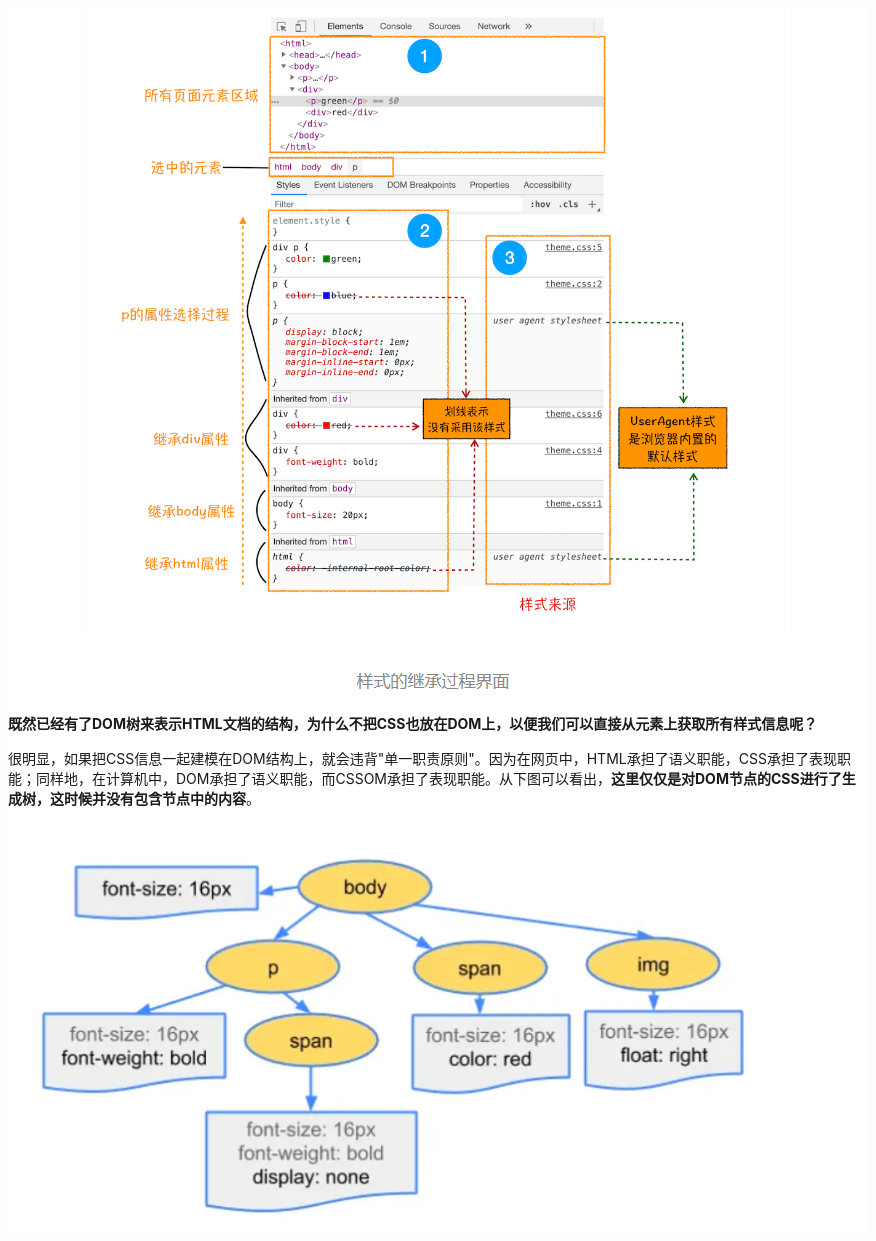 ![图 22](/images/e5b830c5fae528813860606fe6724fe5cfdd69daaebfa33f3e77bfa378efa791.png)  
 

**既然已经有了DOM树来表示HTML文档的结构，为什么不把CSS也放在DOM上，以便我们可以直接从元素上获取所有样式信息呢？**

很明显，如果把CSS信息一起建模在DOM结构上，就会违背"单一职责原则"。因为在网页中，HTML承担了语义职能，CSS承担了表现职能；同样地，在计算机中，DOM承担了语义职能，而CSSOM承担了表现职能。从下图可以看出，**这里仅仅是对DOM节点的CSS进行了生成树，这时候并没有包含节点中的内容**。

![图 2](/images/a8d471c89ac38b1e833f45892b3f723e527f743a0d2d9fe3fae41a482701d25f.png)  
